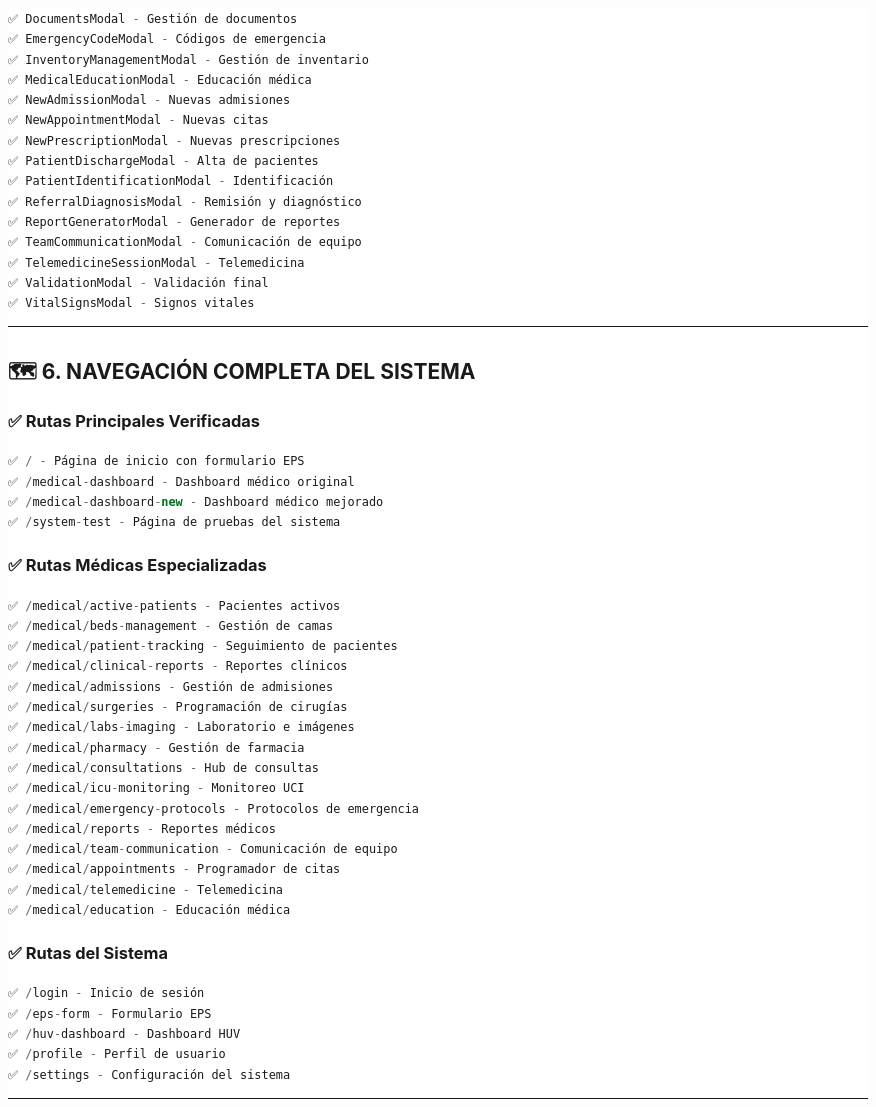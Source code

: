 ```typescript
✅ DocumentsModal - Gestión de documentos
✅ EmergencyCodeModal - Códigos de emergencia
✅ InventoryManagementModal - Gestión de inventario
✅ MedicalEducationModal - Educación médica
✅ NewAdmissionModal - Nuevas admisiones
✅ NewAppointmentModal - Nuevas citas
✅ NewPrescriptionModal - Nuevas prescripciones
✅ PatientDischargeModal - Alta de pacientes
✅ PatientIdentificationModal - Identificación
✅ ReferralDiagnosisModal - Remisión y diagnóstico
✅ ReportGeneratorModal - Generador de reportes
✅ TeamCommunicationModal - Comunicación de equipo
✅ TelemedicineSessionModal - Telemedicina
✅ ValidationModal - Validación final
✅ VitalSignsModal - Signos vitales
```

---

## 🗺️ **6. NAVEGACIÓN COMPLETA DEL SISTEMA**

### ✅ Rutas Principales Verificadas
```typescript
✅ / - Página de inicio con formulario EPS
✅ /medical-dashboard - Dashboard médico original
✅ /medical-dashboard-new - Dashboard médico mejorado
✅ /system-test - Página de pruebas del sistema
```

### ✅ Rutas Médicas Especializadas
```typescript
✅ /medical/active-patients - Pacientes activos
✅ /medical/beds-management - Gestión de camas
✅ /medical/patient-tracking - Seguimiento de pacientes
✅ /medical/clinical-reports - Reportes clínicos
✅ /medical/admissions - Gestión de admisiones
✅ /medical/surgeries - Programación de cirugías
✅ /medical/labs-imaging - Laboratorio e imágenes
✅ /medical/pharmacy - Gestión de farmacia
✅ /medical/consultations - Hub de consultas
✅ /medical/icu-monitoring - Monitoreo UCI
✅ /medical/emergency-protocols - Protocolos de emergencia
✅ /medical/reports - Reportes médicos
✅ /medical/team-communication - Comunicación de equipo
✅ /medical/appointments - Programador de citas
✅ /medical/telemedicine - Telemedicina
✅ /medical/education - Educación médica
```

### ✅ Rutas del Sistema
```typescript
✅ /login - Inicio de sesión
✅ /eps-form - Formulario EPS
✅ /huv-dashboard - Dashboard HUV
✅ /profile - Perfil de usuario
✅ /settings - Configuración del sistema
```

---